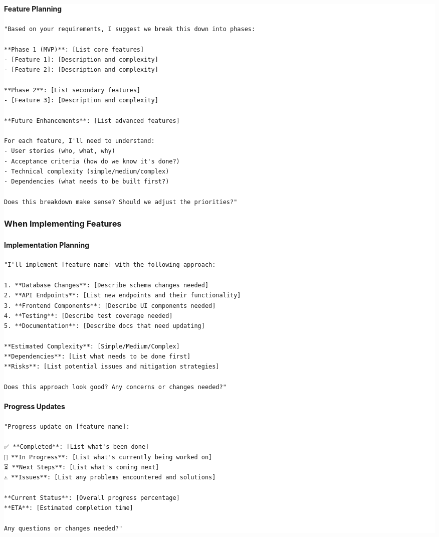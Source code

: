 #### Feature Planning

```
"Based on your requirements, I suggest we break this down into phases:

**Phase 1 (MVP)**: [List core features]
- [Feature 1]: [Description and complexity]
- [Feature 2]: [Description and complexity]

**Phase 2**: [List secondary features]
- [Feature 3]: [Description and complexity]

**Future Enhancements**: [List advanced features]

For each feature, I'll need to understand:
- User stories (who, what, why)
- Acceptance criteria (how do we know it's done?)
- Technical complexity (simple/medium/complex)
- Dependencies (what needs to be built first?)

Does this breakdown make sense? Should we adjust the priorities?"
```

### When Implementing Features

#### Implementation Planning

```
"I'll implement [feature name] with the following approach:

1. **Database Changes**: [Describe schema changes needed]
2. **API Endpoints**: [List new endpoints and their functionality]
3. **Frontend Components**: [Describe UI components needed]
4. **Testing**: [Describe test coverage needed]
5. **Documentation**: [Describe docs that need updating]

**Estimated Complexity**: [Simple/Medium/Complex]
**Dependencies**: [List what needs to be done first]
**Risks**: [List potential issues and mitigation strategies]

Does this approach look good? Any concerns or changes needed?"
```

#### Progress Updates

```
"Progress update on [feature name]:

✅ **Completed**: [List what's been done]
🔄 **In Progress**: [List what's currently being worked on]
⏳ **Next Steps**: [List what's coming next]
⚠️ **Issues**: [List any problems encountered and solutions]

**Current Status**: [Overall progress percentage]
**ETA**: [Estimated completion time]

Any questions or changes needed?"
```
